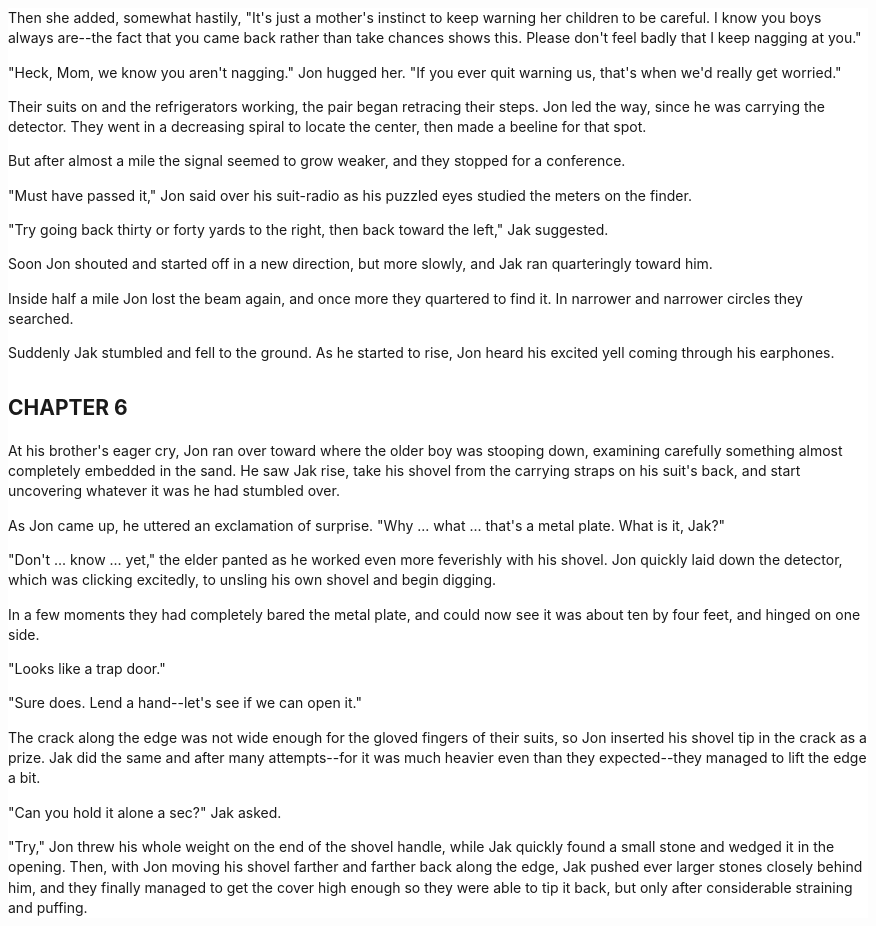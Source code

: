 Then she added, somewhat hastily, "It's just a mother's instinct to keep warning her children to be careful. I know you boys always are--the fact that you came back rather than take chances shows this. Please don't feel badly that I keep nagging at you."

"Heck, Mom, we know you aren't nagging." Jon hugged her. "If you ever quit warning us, that's when we'd really get worried."

Their suits on and the refrigerators working, the pair began retracing their steps. Jon led the way, since he was carrying the detector. They went in a decreasing spiral to locate the center, then made a beeline for that spot.

But after almost a mile the signal seemed to grow weaker, and they stopped for a conference.

"Must have passed it," Jon said over his suit-radio as his puzzled eyes studied the meters on the finder.

"Try going back thirty or forty yards to the right, then back toward the left," Jak suggested.

Soon Jon shouted and started off in a new direction, but more slowly, and Jak ran quarteringly toward him.

Inside half a mile Jon lost the beam again, and once more they quartered to find it. In narrower and narrower circles they searched.

Suddenly Jak stumbled and fell to the ground. As he started to rise, Jon heard his excited yell coming through his earphones.


## CHAPTER 6

At his brother's eager cry, Jon ran over toward where the older boy was stooping down, examining carefully something almost completely embedded in the sand. He saw Jak rise, take his shovel from the carrying straps on his suit's back, and start uncovering whatever it was he had stumbled over.

As Jon came up, he uttered an exclamation of surprise. "Why ... what ... that's a metal plate. What is it, Jak?"

"Don't ... know ... yet," the elder panted as he worked even more feverishly with his shovel. Jon quickly laid down the detector, which was clicking excitedly, to unsling his own shovel and begin digging.

In a few moments they had completely bared the metal plate, and could now see it was about ten by four feet, and hinged on one side.

"Looks like a trap door."

"Sure does. Lend a hand--let's see if we can open it."

The crack along the edge was not wide enough for the gloved fingers of their suits, so Jon inserted his shovel tip in the crack as a prize. Jak did the same and after many attempts--for it was much heavier even than they expected--they managed to lift the edge a bit.

"Can you hold it alone a sec?" Jak asked.

"Try," Jon threw his whole weight on the end of the shovel handle, while Jak quickly found a small stone and wedged it in the opening. Then, with Jon moving his shovel farther and farther back along the edge, Jak pushed ever larger stones closely behind him, and they finally managed to get the cover high enough so they were able to tip it back, but only after considerable straining and puffing.

